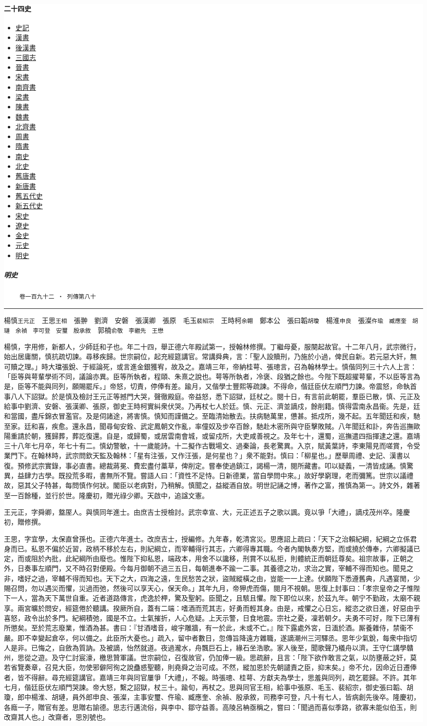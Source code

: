  



#### 二十四史

*   [史記](../a01/a01.md)
*   [漢書](../a02/a02.md)
*   [後漢書](../a03/a03.md)
*   [三國志](../a04/a04.md)
*   [晉書](../a05/a05.md)
*   [宋書](../a06/a06.md)
*   [南齊書](../a07/a07.md)
*   [梁書](../a08/a08.md)
*   [陳書](../a09/a09.md)
*   [魏書](../a10/a10.md)
*   [北齊書](../a11/a11.md)
*   [周書](../a12/a12.md)
*   [隋書](../a13/a13.md)
*   [南史](../a14/a14.md)
*   [北史](../a15/a15.md)
*   [舊唐書](../a16/a16.md)
*   [新唐書](../a17/a17.md)
*   [舊五代史](../a18/a18.md)
*   [新五代史](../a19/a19.md)
*   [宋史](../a20/a20.md)
*   [遼史](../a21/a21.md)
*   [金史](../a22/a22.md)
*   [元史](../a23/a23.md)
*   [明史](../a24/a24.md)		


##### 明史
　　
	`卷一百九十二 ‧ 列傳第八十`

* * *

楊慎`王元正`　王思`王相`　張翀　劉濟　安磐　張漢卿　張原　毛玉`裴紹宗`　王時柯`余翺`　鄭本公　張曰韜`胡瓊`　楊淮`申良`　張澯`仵瑜　臧應奎　胡璉　余禎　李可登　安璽　殷承敘`　郭楠`俞敬　李繼先　王懋`

楊慎，字用修，新都人，少師廷和子也。年二十四，舉正德六年殿試第一，授翰林修撰。丁繼母憂，服闋起故官。十二年八月，武宗微行，始出居庸關，慎抗疏切諫。尋移疾歸。世宗嗣位，起充經筵講官。常講舜典，言：「聖人設贖刑，乃施於小過，俾民自新。若元惡大奸，無可贖之理。」時大璫張銳、于經論死，或言進金銀獲宥，故及之。嘉靖三年，帝納桂萼、張璁言，召為翰林學士。慎偕同列三十六人上言：「臣等與萼輩學術不同，議論亦異。臣等所執者，程頤、朱熹之說也。萼等所執者，冷褒、段猶之餘也。今陛下既超擢萼輩，不以臣等言為是，臣等不能與同列，願賜罷斥。」帝怒，切責，停俸有差。踰月，又偕學士豐熙等疏諫。不得命，偕廷臣伏左順門力諫。帝震怒，命執首事八人下詔獄。於是慎及檢討王元正等撼門大哭，聲徹殿庭。帝益怒，悉下詔獄，廷杖之。閱十日，有言前此朝罷，羣臣已散，慎、元正及給事中劉濟、安磐、張漢卿、張原，御史王時柯實糾衆伏哭。乃再杖七人於廷。慎、元正、濟並謫戍，餘削籍。慎得雲南永昌衞。先是，廷和當國，盡斥錦衣冒濫官。及是伺諸途，將害慎。慎知而謹備之。至臨清始散去。扶病馳萬里，憊甚。抵戍所，幾不起。五年聞廷和疾，馳至家。廷和喜，疾愈。還永昌，聞尋甸安銓、武定鳳朝文作亂，率僮奴及步卒百餘，馳赴木密所與守臣擊敗賊。八年聞廷和訃，奔告巡撫歐陽重請於朝，獲歸葬，葬訖復還。自是，或歸蜀，或居雲南會城，或留戍所，大吏咸善視之。及年七十，還蜀，巡撫遣四指揮逮之還。嘉靖三十八年七月卒，年七十有二。慎幼警敏，十一歲能詩。十二擬作古戰場文、過秦論，長老驚異。入京，賦黃葉詩，李東陽見而嗟賞，令受業門下。在翰林時，武宗問欽天監及翰林：「星有注張，又作汪張，是何星也？」衆不能對。慎曰：「柳星也。」歷舉周禮、史記、漢書以復。預修武宗實錄，事必直書。總裁蔣冕、費宏盡付藁草，俾削定。嘗奉使過鎮江，謁楊一清，閱所藏書。叩以疑義，一清皆成誦。慎驚異，益肆力古學。既投荒多暇，書無所不覽。嘗語人曰：「資性不足恃。日新德業，當自學問中來。」故好學窮理，老而彌篤。世宗以議禮故，惡其父子特甚，每問慎作何狀。閣臣以老病對，乃稍解。慎聞之，益縱酒自放。明世記誦之博，著作之富，推慎為第一。詩文外，雜著至一百餘種，並行於世。隆慶初，贈光祿少卿。天啟中，追諡文憲。

王元正，字舜卿，盩厔人。與慎同年進士。由庶吉士授檢討。武宗幸宣、大，元正述五子之歌以諷。竟以爭「大禮」，謫戍茂州卒。隆慶初，贈修撰。

王思，字宜學，太保直曾孫也。正德六年進士。改庶吉士，授編修。九年春，乾清宮災。思應詔上疏曰：「天下之治賴紀綱，紀綱之立係君身而已。私恩不偏於近習，政柄不移於左右，則紀綱立，而宰輔得行其志，六卿得專其職。今者內閣執奏方堅，而或撓於傳奉，六卿擬議已定，而或阻於內批，此紀綱所由廢也。惟陛下抑私恩，端政本，用舍不以讒移，刑賞不以私拒，則體統正而朝廷尊矣。祖宗故事，正朝之外，日奏事左順門，又不時召對便殿。今每月御朝不過三五日，每朝進奉不踰一二事。其養德之功，求治之實，宰輔不得而知也。聞見之非，嗜好之過，宰輔不得而知也。天下之大，四海之遠，生民愁苦之狀，盜賊縱橫之由，豈能一一上達。伏願陛下悉遵舊典，凡遇宴閒，少賜召問，勿以遇災而懼，災過而弛，然後可以享天心，保天命。」其年九月，帝狎虎而傷，閱月不視朝。思復上封事曰：「孝宗皇帝之子惟陛下一人，當為天下萬世自重。近者道路傳言，虎逸於柙，驚及聖躬。臣聞之，且駭且懼。陛下即位以來，於茲九年。朝宁不勤政，太廟不親享。兩宮曠於問安，經筵倦於聽講。揆厥所自，蓋有二端：嗜酒而荒其志，好勇而輕其身。由是，戒懼之心日忘，縱恣之欲日進，好惡由乎喜怒，政令出於多門。紀綱積弛，國是不立。士氣摧折，人心危疑。上天示警，日食地震。宗社之憂，凜若朝夕。夫勇不可好，陛下已薄有所懲矣。至於荒志廢業，惟酒為甚。書曰：『甘酒嗜音，峻宇雕牆，有一於此，未或不亡。』陛下露處外宮，日湎於酒。厮養雜侍，禁衞不嚴。即不幸變起倉卒，何以備之。此臣所大憂也。」疏入，留中者數日，忽傳旨降遠方雜職，遂謫潮州三河驛丞。思年少氣銳，每衆中指切人是非。已悔之，自斂為質訥。及被謫，怡然就道。夜過瀧水，舟飄巨石上，緣石坐浩歌。家人後至，聞歌聲乃檥舟以濟。王守仁講學贛州，思從之遊。及守仁討宸濠，檄思贊軍議。世宗嗣位，召復故官，仍加俸一級。思疏辭，且言：「陛下欲作敢言之氣，以防壅蔽之奸，莫若省覽奏章，召見大臣，勿使邪僻阿徇之說蠱惑聖聽，則堯舜之治可成。不然，縱加恩於先朝譴責之臣，抑末矣。」帝不允，因命近日遷俸者，皆不得辭。尋充經筵講官。嘉靖三年與同官屢爭「大禮」，不報。時張璁、桂萼、方獻夫為學士，思羞與同列，疏乞罷歸。不許。其年七月，偕廷臣伏左順門哭諫。帝大怒，繫之詔獄，杖三十。踰旬，再杖之。思與同官王相，給事中張原、毛玉、裴紹宗，御史張曰韜、胡瓊，郎中楊淮、胡璉，員外郎申良、張澯，主事安璽、仵瑜、臧應奎、余禎、殷承敘，司務李可登，凡十有七人，皆病創先後卒。隆慶初，各廕一子，贈官有差。思贈右諭德。思志行邁流俗，與李中、鄒守益善。高陵呂柟亟稱之，嘗曰：「聞過而喜似季路，欲寡未能似伯玉，則改齋其人也。」改齋者，思別號也。
